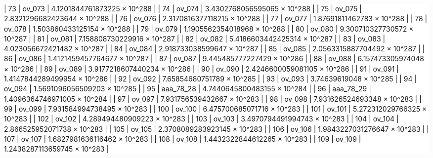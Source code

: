 | 73 | ov_073 | 4.1201844761873225 × 10^288 |
| 74 | ov_074 | 3.4302768056595065 × 10^288 |
| 75 | ov_075 | 2.8321296682423644 × 10^288 |
| 76 | ov_076 | 2.3170816377118215 × 10^288 |
| 77 | ov_077 | 1.87691811462783 × 10^288 |
| 78 | ov_078 | 1.503860433125154 × 10^288 |
| 79 | ov_079 | 1.1905562354018968 × 10^288 |
| 80 | ov_080 | 9.300710327730572 × 10^287 |
| 81 | ov_081 | 7.158808730229916 × 10^287 |
| 82 | ov_082 | 5.4186603442425314 × 10^287 |
| 83 | ov_083 | 4.023056672421482 × 10^287 |
| 84 | ov_084 | 2.918733038599647 × 10^287 |
| 85 | ov_085 | 2.0563315887704492 × 10^287 |
| 86 | ov_086 | 1.4121459457764677 × 10^287 |
| 87 | ov_087 | 9.445485777227429 × 10^286 |
| 88 | ov_088 | 6.157473305974048 × 10^286 |
| 89 | ov_089 | 3.9177218607440234 × 10^286 |
| 90 | ov_090 | 2.4246600059081105 × 10^286 |
| 91 | ov_091 | 1.4147844289499954 × 10^286 |
| 92 | ov_092 | 7.65854680751789 × 10^285 |
| 93 | ov_093 | 3.74639619048 × 10^285 |
| 94 | ov_094 | 1.5691096056509203 × 10^285 |
| 95 | aaa_78_28 | 4.7440645800483155 × 10^284 |
| 96 | aaa_78_29 | 1.4096364746971005 × 10^284 |
| 97 | ov_097 | 7.931756539432667 × 10^283 |
| 98 | ov_098 | 7.931626524693348 × 10^283 |
| 99 | ov_099 | 7.931584994738495 × 10^283 |
| 100 | ov_100 | 6.475700685071716 × 10^283 |
| 101 | ov_101 | 5.272312029766325 × 10^283 |
| 102 | ov_102 | 4.289494480909223 × 10^283 |
| 103 | ov_103 | 3.4970794491994743 × 10^283 |
| 104 | ov_104 | 2.866525952071738 × 10^283 |
| 105 | ov_105 | 2.3708089283923145 × 10^283 |
| 106 | ov_106 | 1.9843227031276647 × 10^283 |
| 107 | ov_107 | 1.6827981636116462 × 10^283 |
| 108 | ov_108 | 1.4432322844612265 × 10^283 |
| 109 | ov_109 | 1.2438287113659745 × 10^283 |